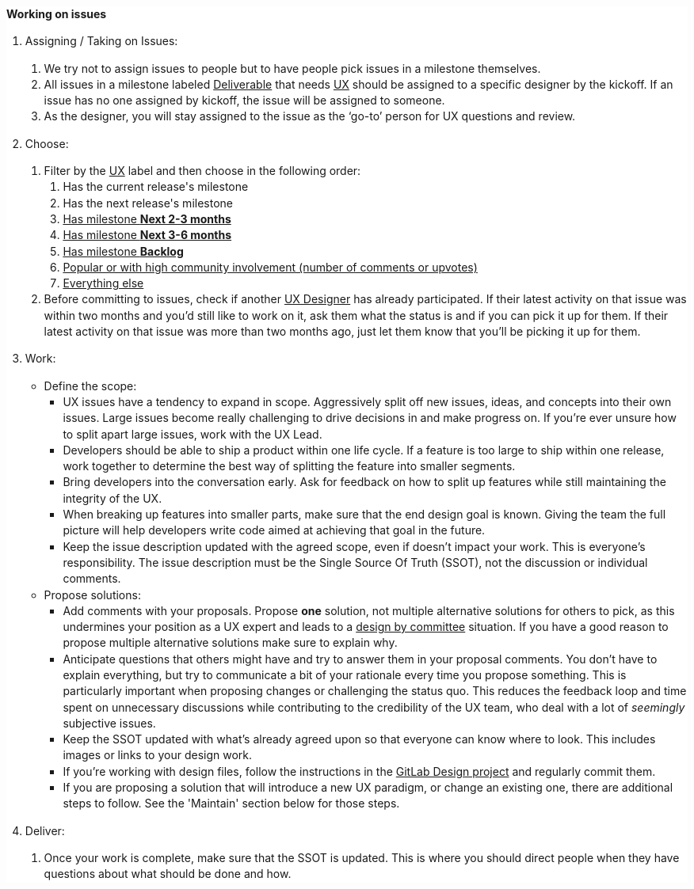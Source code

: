 **Working on issues**

1. Assigning / Taking on Issues:
   1. We try not to assign issues to people but to have people pick issues in a milestone themselves.
   1. All issues in a milestone labeled [Deliverable](https://gitlab.com/groups/gitlab-org/issues?state=opened&label_name%5B%5D=Deliverable) that needs [UX][ux-label] should be assigned to a specific designer by the kickoff. If an issue has no one assigned by kickoff, the issue will be assigned to someone.
   1. As the designer, you will stay assigned to the issue as the ‘go-to’ person for UX questions and review.

1. Choose:
   1. Filter by the [UX][ux-label] label and then choose in the following order:
      1. Has the current release's milestone
      1. Has the next release's milestone
      1. [Has milestone **Next 2-3 months**](https://gitlab.com/groups/gitlab-org/issues?scope=all&state=opened&utf8=%E2%9C%93&milestone_title=Next+2-3+months&label_name%5B%5D=UX)
      1. [Has milestone **Next 3-6 months**](https://gitlab.com/groups/gitlab-org/issues?scope=all&state=opened&utf8=%E2%9C%93&milestone_title=Next+3-6+months&label_name%5B%5D=UX)
      1. [Has milestone **Backlog**](https://gitlab.com/groups/gitlab-org/issues?scope=all&state=opened&utf8=%E2%9C%93&milestone_title=Backlog&label_name%5B%5D=UX)
      1. [Popular or with high community involvement (number of comments or upvotes)](https://gitlab.com/groups/gitlab-org/issues?label_name%5B%5D=UX&scope=all&sort=upvotes_desc&state=opened)
      1. [Everything else][ux-label]
   1. Before committing to issues, check if another [UX Designer](/team) has already participated. If their latest activity on that issue was within two months and you’d still like to work on it, ask them what the status is and if you can pick it up for them. If their latest activity on that issue was more than two months ago, just let them know that you’ll be picking it up for them.

1. Work:
   * Define the scope:
      * UX issues have a tendency to expand in scope. Aggressively split off new issues, ideas, and concepts into their own issues. Large issues become really challenging to drive decisions in and make progress on. If you’re ever unsure how to split apart large issues, work with the UX Lead.
      * Developers should be able to ship a product within one life cycle. If a feature is too large to ship within one release, work together to determine the best way of splitting the feature into smaller segments.
      * Bring developers into the conversation early. Ask for feedback on how to split up features while still maintaining the integrity of the UX.
      * When breaking up features into smaller parts, make sure that the end design goal is known. Giving the team the full picture will help developers write code aimed at achieving that goal in the future.
      * Keep the issue description updated with the agreed scope, even if doesn’t impact your work. This is everyone’s responsibility. The issue description must be the Single Source Of Truth (SSOT), not the discussion or individual comments.
   * Propose solutions:
      * Add comments with your proposals. Propose **one** solution, not multiple alternative solutions for others to pick, as this undermines your position as a UX expert and leads to a [design by committee](https://en.wikipedia.org/wiki/Design_by_committee) situation. If you have a good reason to propose multiple alternative solutions make sure to explain why.
      * Anticipate questions that others might have and try to answer them in your proposal comments. You don’t have to explain everything, but try to communicate a bit of your rationale every time you propose something. This is particularly important when proposing changes or challenging the status quo. This reduces the feedback loop and time spent on unnecessary discussions while contributing to the credibility of the UX team, who deal with a lot of *seemingly* subjective issues.
      * Keep the SSOT updated with what’s already agreed upon so that everyone can know where to look. This includes images or links to your design work.
      * If you’re working with design files, follow the instructions in the [GitLab Design project][gitlab-design-project-readme] and regularly commit them.
      * If you are proposing a solution that will introduce a new UX paradigm, or change an existing one, there are additional steps to follow. See the 'Maintain' section below for those steps.
1. Deliver:
   1. Once your work is complete, make sure that the SSOT is updated. This is where you should direct people when they have questions about what should be done and how.

[ux-guide]: https://docs.gitlab.com/ce/development/ux_guide/
[ux-label]: https://gitlab.com/groups/gitlab-org/issues?scope=all&state=opened&utf8=%E2%9C%93&label_name%5B%5D=UX
[ux-ready-label]: https://gitlab.com/groups/gitlab-org/issues?scope=all&state=opened&utf8=%E2%9C%93&label_name%5B%5D=UX+ready
[gitlab-design-project-readme]: https://gitlab.com/gitlab-org/gitlab-design/blob/master/README.md
[twitter-sheet]: https://docs.google.com/spreadsheets/d/1GDAUNujD1-eRYxAj4FIYbCyy8ltCwwIWqVTd9-gf4wA/edit
